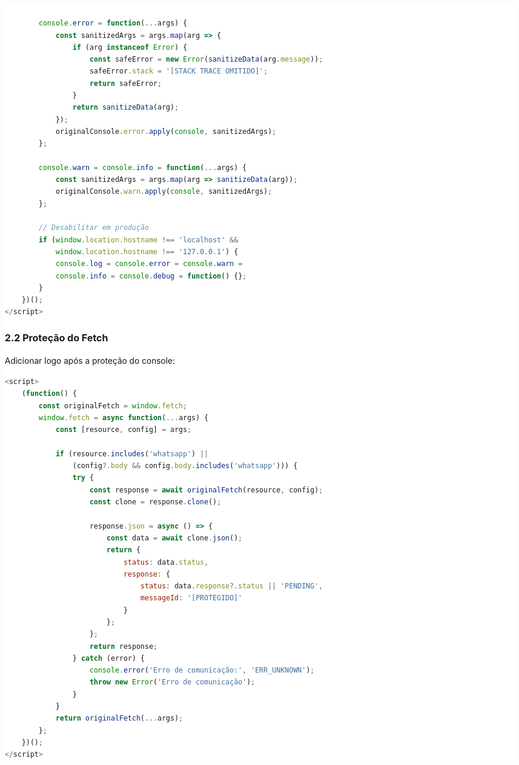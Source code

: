 ```javascript

        console.error = function(...args) {
            const sanitizedArgs = args.map(arg => {
                if (arg instanceof Error) {
                    const safeError = new Error(sanitizeData(arg.message));
                    safeError.stack = '[STACK TRACE OMITIDO]';
                    return safeError;
                }
                return sanitizeData(arg);
            });
            originalConsole.error.apply(console, sanitizedArgs);
        };

        console.warn = console.info = function(...args) {
            const sanitizedArgs = args.map(arg => sanitizeData(arg));
            originalConsole.warn.apply(console, sanitizedArgs);
        };

        // Desabilitar em produção
        if (window.location.hostname !== 'localhost' && 
            window.location.hostname !== '127.0.0.1') {
            console.log = console.error = console.warn = 
            console.info = console.debug = function() {};
        }
    })();
</script>
```

### 2.2 Proteção do Fetch
Adicionar logo após a proteção do console:
```javascript
<script>
    (function() {
        const originalFetch = window.fetch;
        window.fetch = async function(...args) {
            const [resource, config] = args;
            
            if (resource.includes('whatsapp') || 
                (config?.body && config.body.includes('whatsapp'))) {
                try {
                    const response = await originalFetch(resource, config);
                    const clone = response.clone();
                    
                    response.json = async () => {
                        const data = await clone.json();
                        return {
                            status: data.status,
                            response: {
                                status: data.response?.status || 'PENDING',
                                messageId: '[PROTEGIDO]'
                            }
                        };
                    };
                    return response;
                } catch (error) {
                    console.error('Erro de comunicação:', 'ERR_UNKNOWN');
                    throw new Error('Erro de comunicação');
                }
            }
            return originalFetch(...args);
        };
    })();
</script>
```